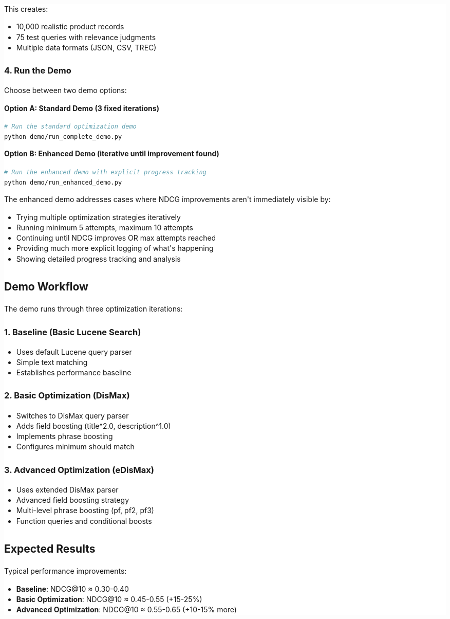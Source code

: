 This creates:
- 10,000 realistic product records
- 75 test queries with relevance judgments
- Multiple data formats (JSON, CSV, TREC)

### 4. Run the Demo

Choose between two demo options:

**Option A: Standard Demo (3 fixed iterations)**
```bash
# Run the standard optimization demo
python demo/run_complete_demo.py
```

**Option B: Enhanced Demo (iterative until improvement found)**
```bash
# Run the enhanced demo with explicit progress tracking
python demo/run_enhanced_demo.py
```

The enhanced demo addresses cases where NDCG improvements aren't immediately visible by:
- Trying multiple optimization strategies iteratively
- Running minimum 5 attempts, maximum 10 attempts
- Continuing until NDCG improves OR max attempts reached
- Providing much more explicit logging of what's happening
- Showing detailed progress tracking and analysis

## Demo Workflow

The demo runs through three optimization iterations:

### 1. Baseline (Basic Lucene Search)
- Uses default Lucene query parser
- Simple text matching
- Establishes performance baseline

### 2. Basic Optimization (DisMax)
- Switches to DisMax query parser
- Adds field boosting (title^2.0, description^1.0)
- Implements phrase boosting
- Configures minimum should match

### 3. Advanced Optimization (eDisMax)
- Uses extended DisMax parser
- Advanced field boosting strategy
- Multi-level phrase boosting (pf, pf2, pf3)
- Function queries and conditional boosts

## Expected Results

Typical performance improvements:
- **Baseline**: NDCG@10 ≈ 0.30-0.40
- **Basic Optimization**: NDCG@10 ≈ 0.45-0.55 (+15-25%)
- **Advanced Optimization**: NDCG@10 ≈ 0.55-0.65 (+10-15% more)
